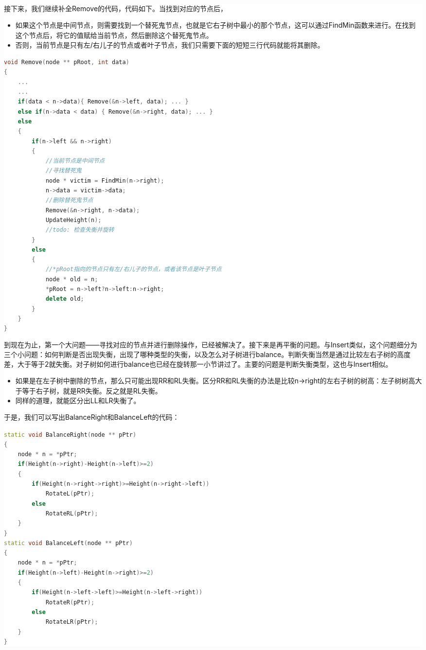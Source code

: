 接下来，我们继续补全Remove的代码，代码如下。当找到对应的节点后，

- 如果这个节点是中间节点，则需要找到一个替死鬼节点，也就是它右子树中最小的那个节点，这可以通过FindMin函数来进行。在找到这个节点后，将它的值赋给当前节点，然后删除这个替死鬼节点。  
- 否则，当前节点是只有左/右儿子的节点或者叶子节点，我们只需要下面的短短三行代码就能将其删除。  

```c++
void Remove(node ** pRoot, int data)
{
    ...
    ...
    if(data < n->data){ Remove(&n->left, data); ... }
    else if(n->data < data)	{ Remove(&n->right, data); ... }
    else 
    {
        if(n->left && n->right)
        {
            //当前节点是中间节点
            //寻找替死鬼
            node * victim = FindMin(n->right);
            n->data = victim->data;
            //删除替死鬼节点
            Remove(&n->right, n->data);
            UpdateHeight(n);
            //todo: 检查失衡并旋转
        }
        else
        {
            //*pRoot指向的节点只有左/右儿子的节点，或者该节点是叶子节点
            node * old = n;
            *pRoot = n->left?n->left:n->right;
            delete old;
        }
    }
}
```

到现在为止，第一个大问题——寻找对应的节点并进行删除操作，已经被解决了。接下来是再平衡的问题。与Insert类似，这个问题细分为三个小问题：如何判断是否出现失衡，出现了哪种类型的失衡，以及怎么对子树进行balance。判断失衡当然是通过比较左右子树的高度差，大于等于2就失衡。对子树如何进行balance也已经在旋转那一小节讲过了。主要的问题是判断失衡类型，这也与Insert相似。

- 如果是在左子树中删除的节点，那么只可能出现RR和RL失衡。区分RR和RL失衡的办法是比较n->right的左右子树的树高：左子树树高大于等于右子树，就是RR失衡。反之就是RL失衡。
- 同样的道理，就能区分出LL和LR失衡了。

于是，我们可以写出BalanceRight和BalanceLeft的代码：

```c++
static void BalanceRight(node ** pPtr)
{
    node * n = *pPtr;
    if(Height(n->right)-Height(n->left)>=2)
    {
        if(Height(n->right->right)>=Height(n->right->left))
            RotateL(pPtr);
        else
            RotateRL(pPtr);
    }
}
static void BalanceLeft(node ** pPtr)
{
    node * n = *pPtr;
    if(Height(n->left)-Height(n->right)>=2)
    {
        if(Height(n->left->left)>=Height(n->left->right))
            RotateR(pPtr);
        else
            RotateLR(pPtr);
    }
}
```